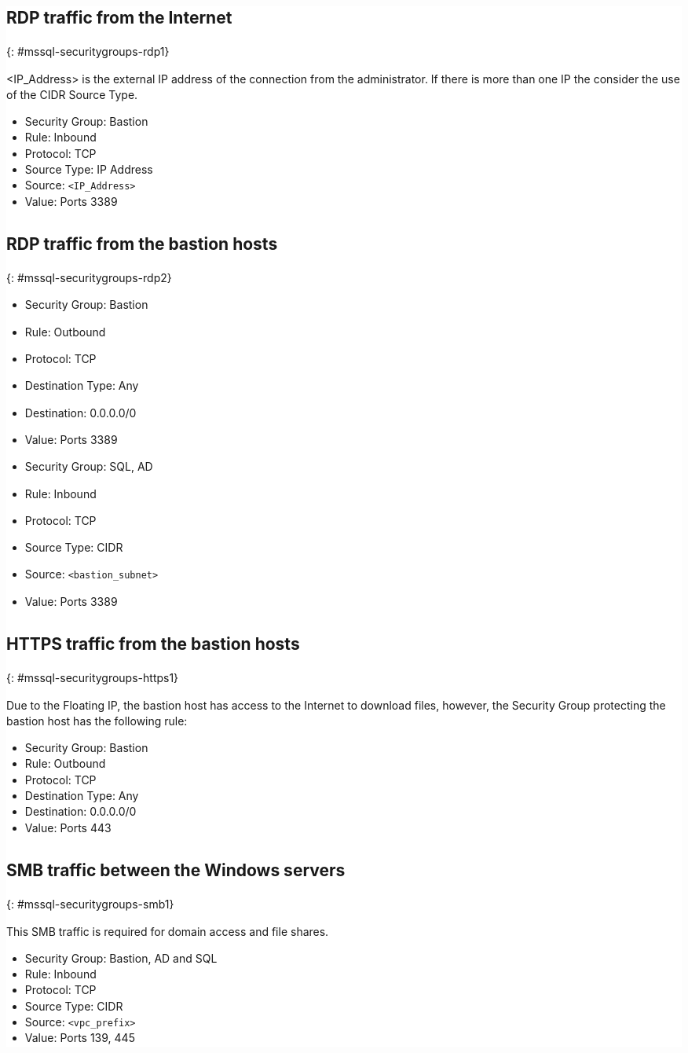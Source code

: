 ## RDP traffic from the Internet
{: #mssql-securitygroups-rdp1}

<IP_Address> is the external IP address of the connection from the administrator. If there is more than one IP the consider the use of the CIDR Source Type.

* Security Group: Bastion
* Rule: Inbound
* Protocol: TCP
* Source Type: IP Address
* Source: `<IP_Address>`
* Value: Ports 3389

## RDP traffic from the bastion hosts
{: #mssql-securitygroups-rdp2}

* Security Group: Bastion
* Rule: Outbound
* Protocol: TCP
* Destination Type: Any
* Destination: 0.0.0.0/0
* Value: Ports 3389

* Security Group: SQL, AD
* Rule: Inbound
* Protocol: TCP
* Source Type: CIDR
* Source: `<bastion_subnet>`
* Value: Ports 3389

## HTTPS traffic from the bastion hosts
{: #mssql-securitygroups-https1}

Due to the Floating IP, the bastion host has access to the Internet to download files, however, the Security Group protecting the bastion host has the following rule:

* Security Group: Bastion
* Rule: Outbound
* Protocol: TCP
* Destination Type: Any
* Destination: 0.0.0.0/0
* Value: Ports 443

## SMB traffic between the Windows servers
{: #mssql-securitygroups-smb1}

This SMB traffic is required for domain access and file shares.

* Security Group: Bastion, AD and SQL
* Rule: Inbound
* Protocol: TCP
* Source Type: CIDR
* Source: `<vpc_prefix>`
* Value: Ports 139, 445
